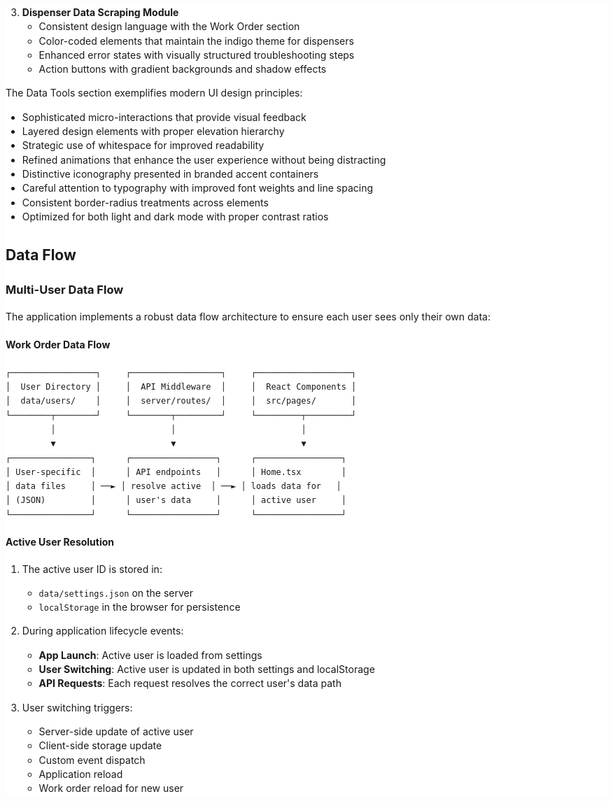 3. **Dispenser Data Scraping Module**
   - Consistent design language with the Work Order section
   - Color-coded elements that maintain the indigo theme for dispensers
   - Enhanced error states with visually structured troubleshooting steps
   - Action buttons with gradient backgrounds and shadow effects

The Data Tools section exemplifies modern UI design principles:
- Sophisticated micro-interactions that provide visual feedback
- Layered design elements with proper elevation hierarchy
- Strategic use of whitespace for improved readability
- Refined animations that enhance the user experience without being distracting
- Distinctive iconography presented in branded accent containers
- Careful attention to typography with improved font weights and line spacing
- Consistent border-radius treatments across elements
- Optimized for both light and dark mode with proper contrast ratios

## Data Flow
### Multi-User Data Flow
The application implements a robust data flow architecture to ensure each user sees only their own data:

#### Work Order Data Flow
```
┌─────────────────┐     ┌──────────────────┐     ┌───────────────────┐
│  User Directory │     │  API Middleware  │     │  React Components │
│  data/users/    │     │  server/routes/  │     │  src/pages/       │
└────────┬────────┘     └────────┬─────────┘     └─────────┬─────────┘
         │                       │                         │
         ▼                       ▼                         ▼
┌────────────────┐      ┌─────────────────┐      ┌─────────────────┐
│ User-specific  │      │ API endpoints   │      │ Home.tsx        │
│ data files     │ ──► │ resolve active  │ ──► │ loads data for   │
│ (JSON)         │      │ user's data     │      │ active user     │
└────────────────┘      └─────────────────┘      └─────────────────┘
```

#### Active User Resolution
1. The active user ID is stored in:
   - `data/settings.json` on the server
   - `localStorage` in the browser for persistence

2. During application lifecycle events:
   - **App Launch**: Active user is loaded from settings
   - **User Switching**: Active user is updated in both settings and localStorage
   - **API Requests**: Each request resolves the correct user's data path

3. User switching triggers:
   - Server-side update of active user
   - Client-side storage update
   - Custom event dispatch
   - Application reload
   - Work order reload for new user
